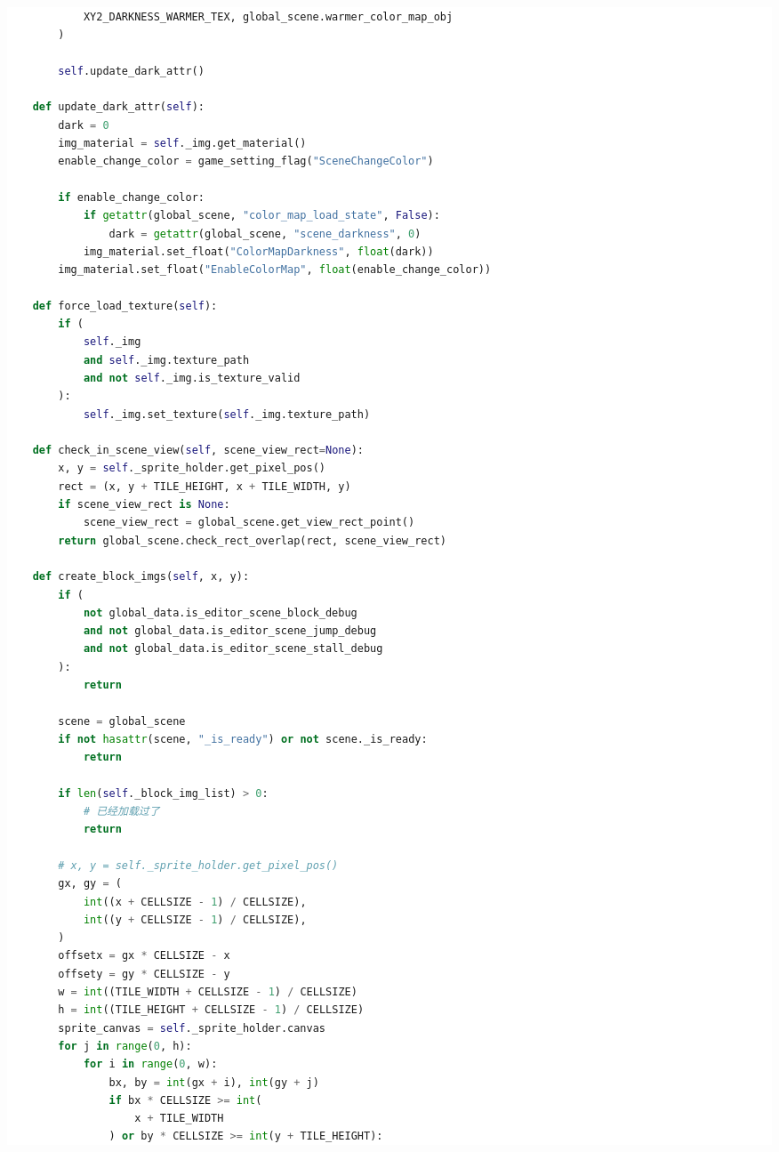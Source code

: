 ```python
            XY2_DARKNESS_WARMER_TEX, global_scene.warmer_color_map_obj
        )

        self.update_dark_attr()

    def update_dark_attr(self):
        dark = 0
        img_material = self._img.get_material()
        enable_change_color = game_setting_flag("SceneChangeColor")

        if enable_change_color:
            if getattr(global_scene, "color_map_load_state", False):
                dark = getattr(global_scene, "scene_darkness", 0)
            img_material.set_float("ColorMapDarkness", float(dark))
        img_material.set_float("EnableColorMap", float(enable_change_color))

    def force_load_texture(self):
        if (
            self._img
            and self._img.texture_path
            and not self._img.is_texture_valid
        ):
            self._img.set_texture(self._img.texture_path)

    def check_in_scene_view(self, scene_view_rect=None):
        x, y = self._sprite_holder.get_pixel_pos()
        rect = (x, y + TILE_HEIGHT, x + TILE_WIDTH, y)
        if scene_view_rect is None:
            scene_view_rect = global_scene.get_view_rect_point()
        return global_scene.check_rect_overlap(rect, scene_view_rect)

    def create_block_imgs(self, x, y):
        if (
            not global_data.is_editor_scene_block_debug
            and not global_data.is_editor_scene_jump_debug
            and not global_data.is_editor_scene_stall_debug
        ):
            return

        scene = global_scene
        if not hasattr(scene, "_is_ready") or not scene._is_ready:
            return

        if len(self._block_img_list) > 0:
            # 已经加载过了
            return

        # x, y = self._sprite_holder.get_pixel_pos()
        gx, gy = (
            int((x + CELLSIZE - 1) / CELLSIZE),
            int((y + CELLSIZE - 1) / CELLSIZE),
        )
        offsetx = gx * CELLSIZE - x
        offsety = gy * CELLSIZE - y
        w = int((TILE_WIDTH + CELLSIZE - 1) / CELLSIZE)
        h = int((TILE_HEIGHT + CELLSIZE - 1) / CELLSIZE)
        sprite_canvas = self._sprite_holder.canvas
        for j in range(0, h):
            for i in range(0, w):
                bx, by = int(gx + i), int(gy + j)
                if bx * CELLSIZE >= int(
                    x + TILE_WIDTH
                ) or by * CELLSIZE >= int(y + TILE_HEIGHT):
```